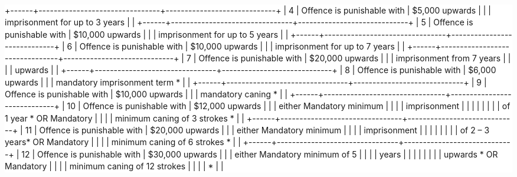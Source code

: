 +------+--------------------------------+-----------------------------+
| 4    | Offence is punishable with     | \$5,000 upwards             |
|      | imprisonment for up to 3 years |                             |
+------+--------------------------------+-----------------------------+
| 5    | Offence is punishable with     | \$10,000 upwards            |
|      | imprisonment for up to 5 years |                             |
+------+--------------------------------+-----------------------------+
| 6    | Offence is punishable with     | \$10,000 upwards            |
|      | imprisonment for up to 7 years |                             |
+------+--------------------------------+-----------------------------+
| 7    | Offence is punishable with     | \$20,000 upwards            |
|      | imprisonment from 7 years      |                             |
|      | upwards                        |                             |
+------+--------------------------------+-----------------------------+
| 8    | Offence is punishable with     | \$6,000 upwards             |
|      | mandatory imprisonment term \* |                             |
+------+--------------------------------+-----------------------------+
| 9    | Offence is punishable with     | \$10,000 upwards            |
|      | mandatory caning \*            |                             |
+------+--------------------------------+-----------------------------+
| 10   | Offence is punishable with     | \$12,000 upwards            |
|      | either Mandatory minimum       |                             |
|      | imprisonment                   |                             |
|      |                                |                             |
|      | of 1 year \* OR Mandatory      |                             |
|      | minimum caning of 3 strokes \* |                             |
+------+--------------------------------+-----------------------------+
| 11   | Offence is punishable with     | \$20,000 upwards            |
|      | either Mandatory minimum       |                             |
|      | imprisonment                   |                             |
|      |                                |                             |
|      | of 2 – 3 years\* OR Mandatory  |                             |
|      | minimum caning of 6 strokes \* |                             |
+------+--------------------------------+-----------------------------+
| 12   | Offence is punishable with     | \$30,000 upwards            |
|      | either Mandatory minimum of 5  |                             |
|      | years                          |                             |
|      |                                |                             |
|      | upwards \* OR Mandatory        |                             |
|      | minimum caning of 12 strokes   |                             |
|      | \*                             |                             |